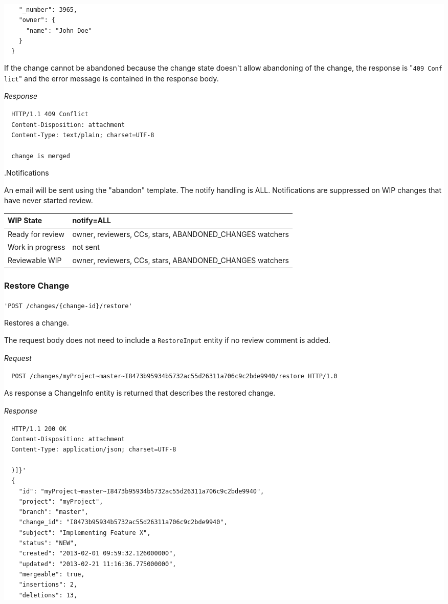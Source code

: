 ```
    "_number": 3965,
    "owner": {
      "name": "John Doe"
    }
  }
```

If the change cannot be abandoned because the change state doesn't
allow abandoning of the change, the response is "`409 Conflict`" and
the error message is contained in the response body.

_Response_
```
  HTTP/1.1 409 Conflict
  Content-Disposition: attachment
  Content-Type: text/plain; charset=UTF-8

  change is merged
```

.Notifications

An email will be sent using the "abandon" template. The notify handling is ALL.
Notifications are suppressed on WIP changes that have never started review.

|WIP State       |notify=ALL
| :------| :------|
|Ready for review|owner, reviewers, CCs, stars, ABANDONED_CHANGES watchers
|Work in progress|not sent
|Reviewable WIP  |owner, reviewers, CCs, stars, ABANDONED_CHANGES watchers

### Restore Change
```
'POST /changes/{change-id}/restore'
```

Restores a change.

The request body does not need to include a `RestoreInput` entity if no review comment is added.

_Request_
```
  POST /changes/myProject~master~I8473b95934b5732ac55d26311a706c9c2bde9940/restore HTTP/1.0
```

As response a ChangeInfo entity is returned that
describes the restored change.

_Response_
```
  HTTP/1.1 200 OK
  Content-Disposition: attachment
  Content-Type: application/json; charset=UTF-8

  )]}'
  {
    "id": "myProject~master~I8473b95934b5732ac55d26311a706c9c2bde9940",
    "project": "myProject",
    "branch": "master",
    "change_id": "I8473b95934b5732ac55d26311a706c9c2bde9940",
    "subject": "Implementing Feature X",
    "status": "NEW",
    "created": "2013-02-01 09:59:32.126000000",
    "updated": "2013-02-21 11:16:36.775000000",
    "mergeable": true,
    "insertions": 2,
    "deletions": 13,
```